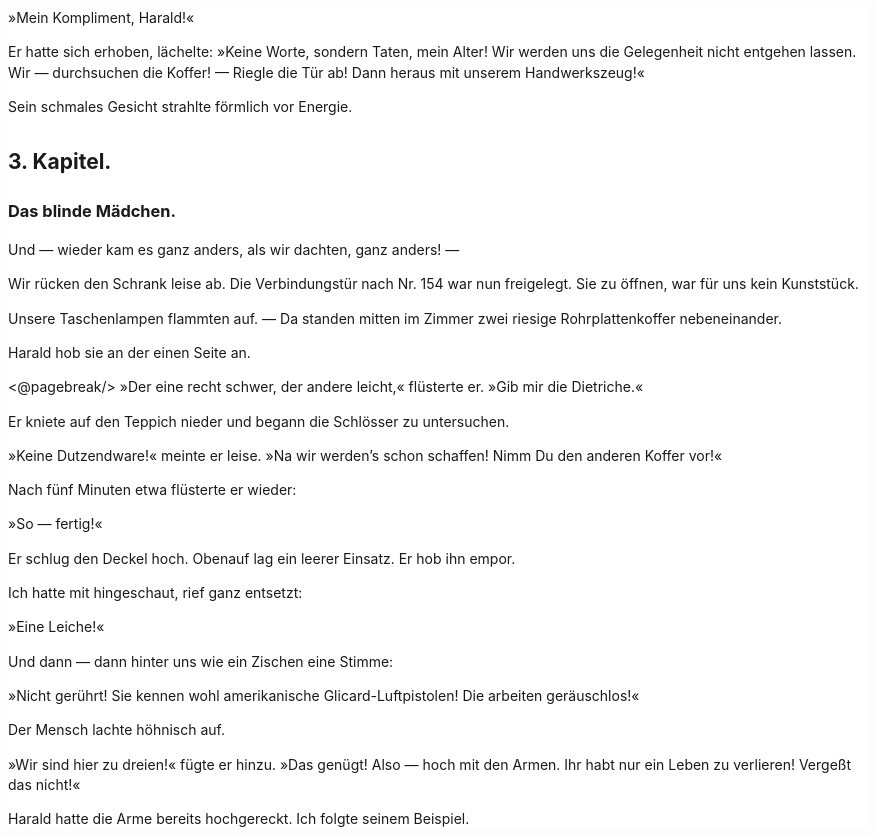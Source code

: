 »Mein Kompliment, Harald!«

Er hatte sich erhoben, lächelte: »Keine Worte, sondern
Taten, mein Alter! Wir werden uns die Gelegenheit
nicht entgehen lassen. Wir — durchsuchen die Koffer! —
Riegle die Tür ab! Dann heraus mit unserem Handwerkszeug!«

Sein schmales Gesicht strahlte förmlich vor Energie.

<h2>3. Kapitel.</h2>

<h3>Das blinde Mädchen.</h3>

Und — wieder kam es ganz anders, als wir dachten,
ganz anders! —

Wir rücken den Schrank leise ab. Die Verbindungstür
nach Nr. 154 war nun freigelegt. Sie zu öffnen, war
für uns kein Kunststück.

Unsere Taschenlampen flammten auf. — Da standen
mitten im Zimmer zwei riesige Rohrplattenkoffer nebeneinander.

Harald hob sie an der einen Seite an.

<@pagebreak/>
»Der eine recht schwer, der andere leicht,« flüsterte er.
»Gib mir die Dietriche.«

Er kniete auf den Teppich nieder und begann die
Schlösser zu untersuchen.

»Keine Dutzendware!« meinte er leise. »Na wir
werden’s schon schaffen! Nimm Du den anderen Koffer
vor!«

Nach fünf Minuten etwa flüsterte er wieder:

»So — fertig!«

Er schlug den Deckel hoch. Obenauf lag ein leerer
Einsatz. Er hob ihn empor.

Ich hatte mit hingeschaut, rief ganz entsetzt:

»Eine Leiche!«

Und dann — dann hinter uns wie ein Zischen eine
Stimme:

»Nicht gerührt! Sie kennen wohl amerikanische Glicard-Luftpistolen!
Die arbeiten geräuschlos!«

Der Mensch lachte höhnisch auf.

»Wir sind hier zu dreien!« fügte er hinzu. »Das genügt!
Also — hoch mit den Armen. Ihr habt nur ein
Leben zu verlieren! Vergeßt das nicht!«

Harald hatte die Arme bereits hochgereckt. Ich folgte
seinem Beispiel.
